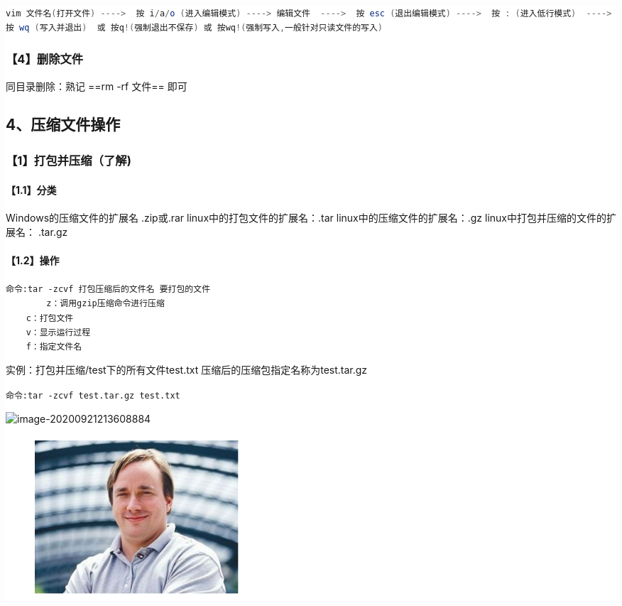 ```java
vim 文件名(打开文件) ---->  按 i/a/o (进入编辑模式) ----> 编辑文件  ---->  按 esc (退出编辑模式) ---->  按 : (进入低行模式)  ---->  按 wq (写入并退出)  或 按q!(强制退出不保存) 或 按wq!(强制写入,一般针对只读文件的写入)
```

### 【4】删除文件

同目录删除：熟记 ==rm -rf 文件== 即可

## 4、压缩文件操作

### 【1】打包并压缩（了解)

#### 【1.1】分类

Windows的压缩文件的扩展名  .zip或.rar
linux中的打包文件的扩展名：.tar
linux中的压缩文件的扩展名：.gz
linux中打包并压缩的文件的扩展名： .tar.gz

#### 【1.2】操作

```properties
命令:tar -zcvf 打包压缩后的文件名 要打包的文件
		z：调用gzip压缩命令进行压缩
  	c：打包文件
  	v：显示运行过程
  	f：指定文件名
```

实例：打包并压缩/test下的所有文件test.txt  压缩后的压缩包指定名称为test.tar.gz

```properties
命令:tar -zcvf test.tar.gz test.txt
```

![image-20200921213608884](image/image-20200921213608884.png)

 <figure class="thumbnails">
    <img src="picture/Linux/1585117711733.png" alt="Screenshot of coverpage" title="Cover page">
</figure>
